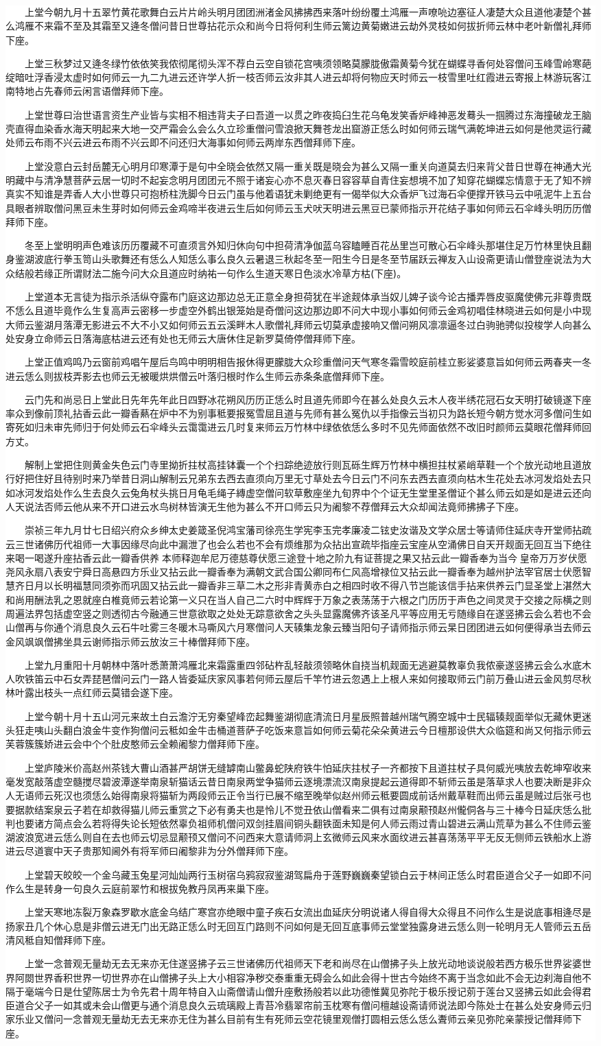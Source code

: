 　　上堂今朝九月十五翠竹黄花歌舞白云片片岭头明月团团洲渚金风拂拂西来落叶纷纷覆土鸿雁一声嘹喨边塞征人凄楚大众且道他凄楚个甚么鸿雁不来霜不至及其霜至又逄冬僧问昔日世尊拈花示众和尚今日将何利生师云篱边黄菊嫩进云劫外灵枝如何拔折师云林中老叶新僧礼拜师下座。

　　上堂三秋梦过又逄冬绿竹依依笑我侬彻尾彻头浑不荐白云空自锁花宫咦须领略莫朦胧傲霜黄菊今犹在蝴蝶寻香何处容僧问玉峰雪岭寒葩绽暗吐浮香浸太虚时如何师云一九二九进云还许学人折一枝否师云汝非其人进云却将何物应天时师云一枝雪里吐红霞进云寄报上林游玩客江南特地占先春师云闲言语僧拜师下座。

　　上堂世尊曰治世语言资生产业皆与实相不相违背夫子曰吾道一以贯之昨夜捣臼生花乌龟发笑香炉峰神恶发蓦头一掴腾过东海撞破龙王脑壳直得血染香水海天明起来大地一交严霜会么会么久立珍重僧问雪浪掀天舞苍龙出窟游正恁么时如何师云瑞气满乾坤进云如何是他灵运行藏处师云布雨不兴云进云布雨不兴云即不问还归大海事如何师云两岸东西僧拜师下座。

　　上堂没意白云封岳麓无心明月印寒潭于是句中全晓会依然又隔一重关既是晓会为甚么又隔一重关向道莫去归来背父昔日世尊在神通大光明藏中与清净慧菩萨云居一切时不起妄念明月团团元不照于诸妄心亦不息灭春日容容草自青住妄想境不加了知穿花蝴蝶忘情意于无了知不辨真实不知谁是弄香人大小世尊只可抱桥柱洗脚今日云门虽与他着语犹未剿绝更有一偈举似大众香炉飞过海石伞便撑开铁马云中吼泥牛上五台具眼者辨取僧问黑豆未生芽时如何师云金鸡啼半夜进云生后如何师云玉犬吠天明进云黑豆已蒙师指示开花结子事如何师云石伞峰头明历历僧拜师下座。

　　冬至上堂明明声色难该历历覆藏不可直须言外知归休向句中担荷清净伽蓝乌容瞌睡百花丛里岂可散心石伞峰头那堪住足万竹林里快且翻身鉴湖波底行拳玉笥山头歌舞还有恁么人知恁么事么良久云暑退三秋起冬至一阳生今日是冬至节届跃云禅友入山设斋更请山僧登座说法为大众结般若缘正所谓财法二施今问大众且道应时纳祐一句作么生道天寒日色淡水冷草方枯(下座)。

　　上堂道本无言徒为指示杀活纵夺露布门庭这边那边总无正意全身担荷犹在半途觌体承当奴儿婢子谈今论古播弄唇皮驱魔使佛元非尊贵既不恁么且道毕竟作么生复高声云密移一步虚空外鹤出银笼始是奇僧问这边那边即不问大中现小事如何师云金鸡初唱佳林晓进云如何是小中现大师云鉴湖月落潭无影进云不大不小又如何师云五云溪畔木人歌僧礼拜师云切莫承虚接响又僧问朔风凛凛逼冬过白驹驰骋似投梭学人向甚么处安身立命师云日落海底枯进云还有处也无师云大唐休住足新罗莫倚停僧拜师下座。

　　上堂正值鸡鸣乃云窗前鸡唱午屋后鸟鸣中明明相告报休得更朦胧大众珍重僧问天气寒冬霜雪皎庭前桂立影娑婆意旨如何师云两春夹一冬进云恁么则拔枝弄影去也师云无被暖烘烘僧云叶落归根时作么生师云赤条条底僧拜师下座。

　　云门先和尚忌日上堂此日先年先年此日四野冰花朔风历历正恁么时且道先师即今在甚么处良久云木人夜半绣花冠石女天明打破镜遂下座率众到像前顶礼拈香云此一瓣香爇在炉中不为别事秪要报冤雪屈且道与先师有甚么冤仇以手指像云当初只为路长短今朝方觉水河多僧问生如寄死如归未审先师归于何处师云石伞峰头云霭霭进云几时复来师云万竹林中绿依依恁么多时不见先师面依然不改旧时颜师云莫眼花僧拜师回方丈。

　　解制上堂把住则黄金失色云门寺里拗折拄杖高挂钵囊一个个扫踪绝迹放行则瓦砾生辉万竹林中横担拄杖紧峭草鞋一个个放光动地且道放行好把住好且待别时来乃举昔日洞山解制云兄弟东去西去直须向万里无寸草处去今日云门不问东去西去直须向枯木生花处去冰河发焰处去只如冰河发焰处作么生去良久云兔角杖头挑日月龟毛绳子縳虚空僧问软草敷座坐九旬界中个个证无生堂里圣僧证个甚么师云如是如是进云还向人天说法否师云他从来不开口进云水鸟树林皆演无生他为甚么不开口师云只为阇黎不荐僧拜云大众却闻法竟师拂拂子下座。

　　崇祯三年九月廿七日绍兴府众乡绅太史姜箴圣倪鸿宝藩司徐亮生学宪李玉完孝廉凌二铉史汝谐及文学众居士等请师住延庆寺开堂师拈疏云三世诸佛历代祖师一大事因缘尽向此中漏泄了也会么若也不会有烦维那为众拈出宣疏毕指座云宝座从空涌佛日自天开觌面无回互当下绝往来喝一喝遂升座拈香云此一瓣香供养
本师释迦牟尼万德慈尊伏愿三途登十地之阶九有证菩提之果又拈云此一瓣香奉为当今
皇帝万万岁伏愿尧风永扇八表安宁舜日高悬四方乐业又拈云此一瓣香奉为满朝文武合国公卿同布仁风高增禄位又拈云此一瓣香奉为越州护法宰官居士伏愿智慧齐日月以长明福慧同须弥而巩固又拈云此一瓣香非三草二木之形非青黄赤白之相四时收不得八节岂能该信手拈来供养云门显圣堂上湛然大和尚用酬法乳之恩就座白椎竟师云若论第一义只在当人自己二六时中辉辉于万象之表荡荡于六根之门历历于声色之间灵灵于交接之际横之则周遍法界包括虚空竖之则透彻古今融通三世意欲取之处处无踪意欲舍之头头显露魔佛齐该圣凡平等应用无亏随缘自在遂竖拂云会么若也不会山僧再与你通个消息良久云石牛吐雾三冬暖木马嘶风六月寒僧问人天辏集龙象云臻当阳句子请师指示师云杲日团团进云如何便得承当去师云金风飒飒僧拂坐具云谢师指示师云放汝三十棒僧拜师下座。

　　上堂九月重阳十月朝林中落叶悉萧萧鸿雁北来霜露重四邻砧杵乱轻敲须领略休自挠当机觌面无逃避莫教辜负我侬豪遂竖拂云会么水底木人吹铁笛云中石女弄琵琶僧问云门一路人皆委延庆家风事若何师云屋后千竿竹进云忽遇上上根人来如何接取师云门前万叠山进云金风剪尽秋林叶露出枝头一点红师云莫错会遂下座。

　　上堂今朝十月十五山河元来故土白云澹泞无穷秦望峰峦起舞鉴湖彻底清流日月星辰照普越州瑞气腾空城中士民辐辏觌面举似无藏休更迷头狂走咦山头翻白浪金牛变作狗僧问云秪如金牛击桶道菩萨子吃饭来意旨如何师云菊花朵朵黄进云今日檀那设供大众临筵和尚又何指示师云芙蓉簇簇娇进云会中个个肚皮憨师云全赖阇黎力僧拜师下座。

　　上堂庐陵米价高赵州茶钱大曹山酒甚严胡饼无缝罅南山鳖鼻蛇陕府铁牛怕延庆拄杖子一齐都按下且道拄杖子具何威光咦放去乾坤窄收来毫发宽敲落虚空髓搅尽碧波潭遂举南泉斩猫话云昔日南泉两堂争猫师云逐境漂流汉南泉提起云道得即不斩师云虽是落草求人也要决断是非众人无语师云死汉也须恁么始得南泉将猫斩为两段师云正令当行已展不缩至晚举似赵州师云秪要圆成前话州戴草鞋而出师云虽是贼过后张弓也要据款结案泉云子若在却救得猫儿师云重赏之下必有勇夫也是怜儿不觉丑依山僧看来二俱有过南泉颟顸赵州儱侗各与三十棒今日延庆恁么批判也要诸方简点会么若将得失论长短依然辜负祖师机僧问双剑挂眉间铜头翻铁面未知是何人师云雨过青山碧进云满山荒草为甚么不住师云鉴湖波浪宽进云恁么则自在去也师云切忌显颟顸又僧问不问西来大意请师洞上玄微师云风来水面纹进云甚喜荡荡平平无反无侧师云铁船水上游进云尽道寰中天子贵那知阃外有将军师曰阇黎非为分外僧拜师下座。

　　上堂碧天皎皎一个金乌藏玉兔星河灿灿两行玉树宿乌鸦寂寂鉴湖驾扁舟于莲野巍巍秦望锁白云于林间正恁么时君臣道合父子一如即不问作么生是转身一句良久云庭前翠竹和根拔免教丹凤再来巢下座。

　　上堂天寒地冻裂万象森罗歇水底金乌结广寒宫亦绝眼中童子疾石女流出血延庆分明说诸人得自得大众得且不问作么生是说底事相逄尽是扬家丑几个休心息是非僧云进无门出无路正恁么时无回互门路则不问如何是无回互底事师云堂堂独露身进云恁么则一轮明月无人管师云五岳清风秪自知僧拜师下座。

　　上堂一念普观无量劫无去无来亦无住遂竖拂子云三世诸佛历代祖师天下老和尚尽在山僧拂子头上放光动地谈说般若西方极乐世界娑婆世界阿閦世界香积世界一切世界亦在山僧拂子头上大小相容净秽交泰重重无碍会么如此会得十世古今始终不离于当念如此不会无边刹海自他不隔于毫端今日是仕望陈居士为令先君十周年特自入山斋僧请山僧升座敷扬般若以此功德惟冀见弥陀于极乐授记莂于莲台又竖拂云如此会得君臣道合父子一如其或未会山僧更与通个消息良久云琉璃殿上青苔冷翡翠帘前玉枕寒有僧问檀越设斋请师说法即今陈处士在甚么处安身师云归家乐业又僧问一念普观无量劫无去无来亦无住为甚么目前有生有死师云空花镜里观僧打圆相云恁么恁么聻师云亲见弥陀亲蒙授记僧拜师下座。
